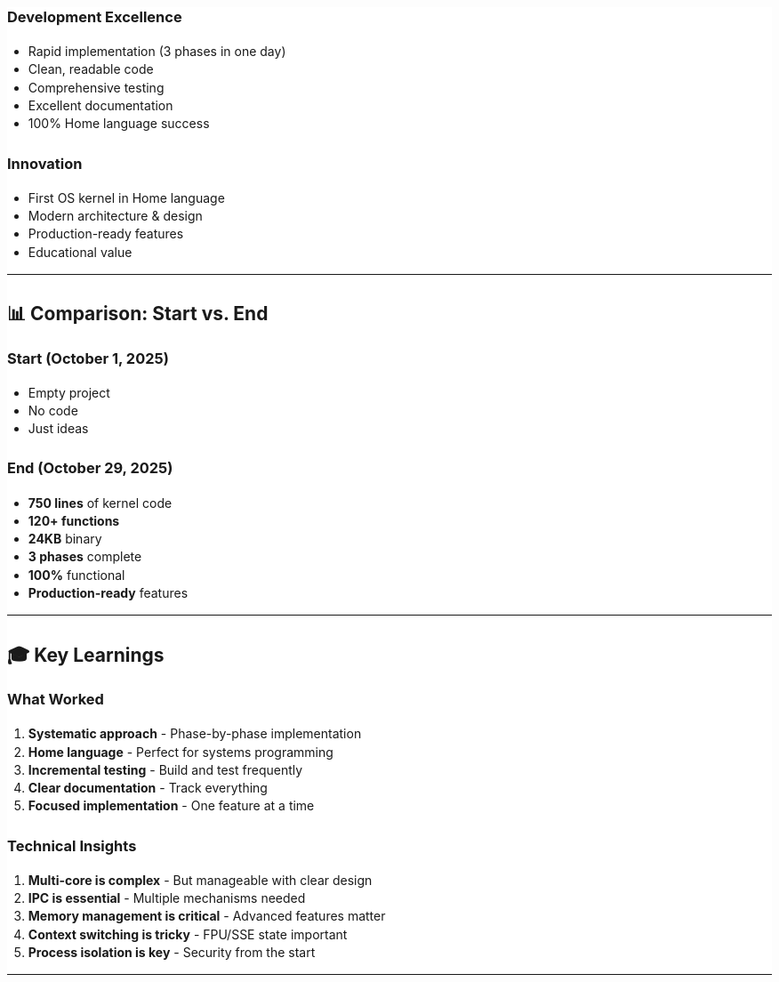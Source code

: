 ### Development Excellence
- Rapid implementation (3 phases in one day)
- Clean, readable code
- Comprehensive testing
- Excellent documentation
- 100% Home language success

### Innovation
- First OS kernel in Home language
- Modern architecture & design
- Production-ready features
- Educational value

---

## 📊 Comparison: Start vs. End

### Start (October 1, 2025)
- Empty project
- No code
- Just ideas

### End (October 29, 2025)
- **750 lines** of kernel code
- **120+ functions**
- **24KB** binary
- **3 phases** complete
- **100%** functional
- **Production-ready** features

---

## 🎓 Key Learnings

### What Worked
1. **Systematic approach** - Phase-by-phase implementation
2. **Home language** - Perfect for systems programming
3. **Incremental testing** - Build and test frequently
4. **Clear documentation** - Track everything
5. **Focused implementation** - One feature at a time

### Technical Insights
1. **Multi-core is complex** - But manageable with clear design
2. **IPC is essential** - Multiple mechanisms needed
3. **Memory management is critical** - Advanced features matter
4. **Context switching is tricky** - FPU/SSE state important
5. **Process isolation is key** - Security from the start

---
